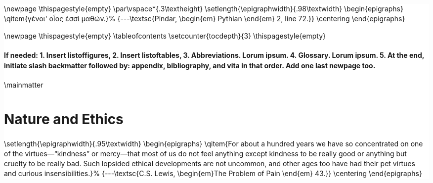 













\newpage
\thispagestyle{empty}
\par\vspace*{.3\textheight}
\setlength{\epigraphwidth}{.98\textwidth}
\begin{epigraphs}
\qitem{γένοι' οἷος ἐσσὶ μαθών.}%
{---\textsc{Pindar, \begin{em} Pythian \end{em} 2, line 72.}}
\centering
\end{epigraphs}







\newpage
\thispagestyle{empty}
\tableofcontents
\setcounter{tocdepth}{3}
\thispagestyle{empty}


#### If needed: 1. Insert listoffigures, 2. Insert listoftables, 3. Abbreviations. Lorum ipsum. 4. Glossary. Lorum ipsum.  5. At the end, initiate slash backmatter followed by:  appendix, bibliography, and vita in that order. Add one last newpage too. 















\mainmatter





# Nature and Ethics


\setlength{\epigraphwidth}{.95\textwidth}
\begin{epigraphs}
\qitem{For about a hundred years we have so concentrated on one of the virtues—“kindness” or mercy—that most of us do not feel anything except kindness to be really good or anything but cruelty to be really bad. Such lopsided ethical developments are not uncommon, and other ages too have had their pet virtues and curious insensibilities.}%
{---\textsc{C.S. Lewis, \begin{em}The Problem of Pain \end{em} 43.}}
\centering
\end{epigraphs}
